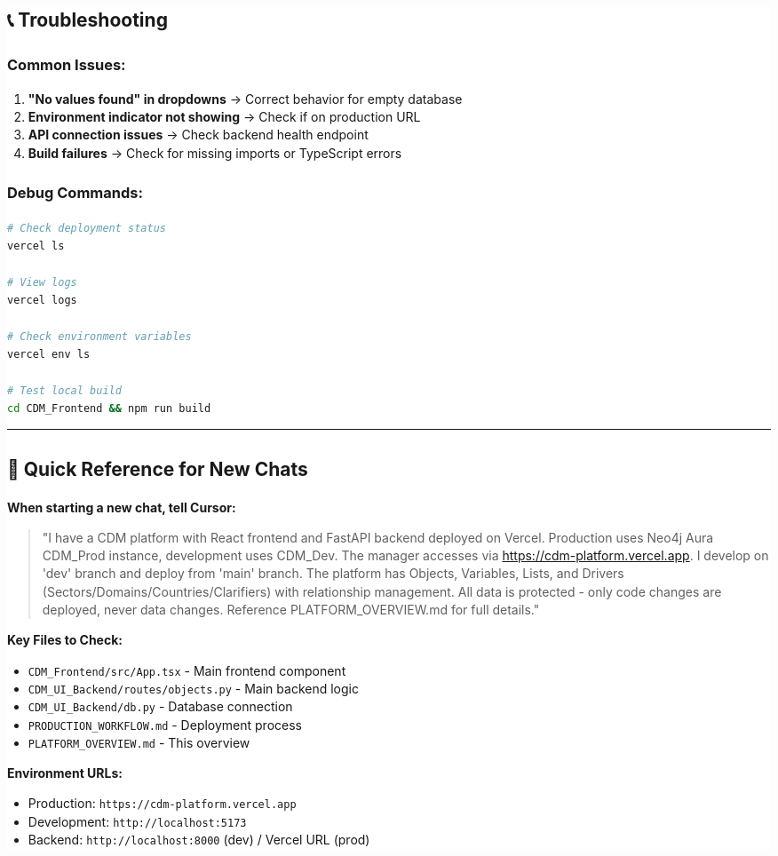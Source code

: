 
## 📞 **Troubleshooting**

### **Common Issues:**
1. **"No values found" in dropdowns** → Correct behavior for empty database
2. **Environment indicator not showing** → Check if on production URL
3. **API connection issues** → Check backend health endpoint
4. **Build failures** → Check for missing imports or TypeScript errors

### **Debug Commands:**
```bash
# Check deployment status
vercel ls

# View logs
vercel logs

# Check environment variables
vercel env ls

# Test local build
cd CDM_Frontend && npm run build
```

---

## 🎯 **Quick Reference for New Chats**

**When starting a new chat, tell Cursor:**

> "I have a CDM platform with React frontend and FastAPI backend deployed on Vercel. Production uses Neo4j Aura CDM_Prod instance, development uses CDM_Dev. The manager accesses via https://cdm-platform.vercel.app. I develop on 'dev' branch and deploy from 'main' branch. The platform has Objects, Variables, Lists, and Drivers (Sectors/Domains/Countries/Clarifiers) with relationship management. All data is protected - only code changes are deployed, never data changes. Reference PLATFORM_OVERVIEW.md for full details."

**Key Files to Check:**
- `CDM_Frontend/src/App.tsx` - Main frontend component
- `CDM_UI_Backend/routes/objects.py` - Main backend logic
- `CDM_UI_Backend/db.py` - Database connection
- `PRODUCTION_WORKFLOW.md` - Deployment process
- `PLATFORM_OVERVIEW.md` - This overview

**Environment URLs:**
- Production: `https://cdm-platform.vercel.app`
- Development: `http://localhost:5173`
- Backend: `http://localhost:8000` (dev) / Vercel URL (prod)
